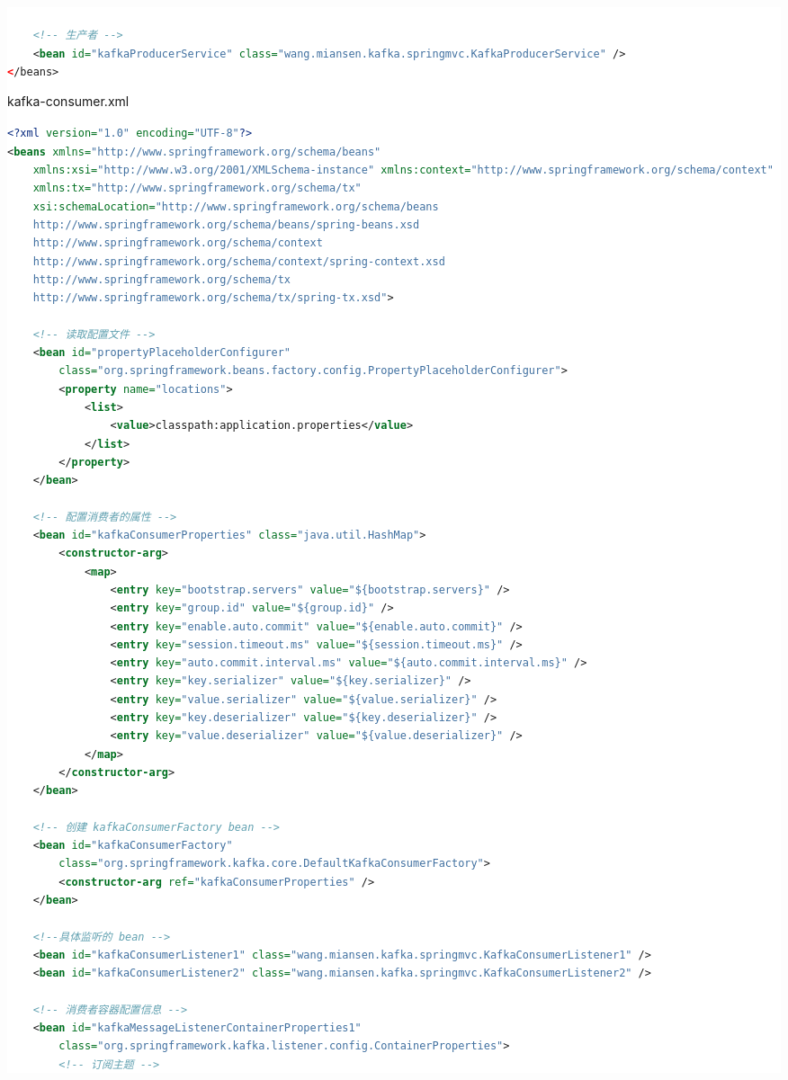```xml
     
    <!-- 生产者 -->
    <bean id="kafkaProducerService" class="wang.miansen.kafka.springmvc.KafkaProducerService" />
</beans>
```

kafka-consumer.xml

```xml
<?xml version="1.0" encoding="UTF-8"?>
<beans xmlns="http://www.springframework.org/schema/beans"
    xmlns:xsi="http://www.w3.org/2001/XMLSchema-instance" xmlns:context="http://www.springframework.org/schema/context"
    xmlns:tx="http://www.springframework.org/schema/tx"
    xsi:schemaLocation="http://www.springframework.org/schema/beans
    http://www.springframework.org/schema/beans/spring-beans.xsd
    http://www.springframework.org/schema/context
    http://www.springframework.org/schema/context/spring-context.xsd
    http://www.springframework.org/schema/tx
    http://www.springframework.org/schema/tx/spring-tx.xsd">

    <!-- 读取配置文件 -->
    <bean id="propertyPlaceholderConfigurer"
        class="org.springframework.beans.factory.config.PropertyPlaceholderConfigurer">
        <property name="locations">
            <list>
                <value>classpath:application.properties</value>
            </list>
        </property>
    </bean>

    <!-- 配置消费者的属性 -->
    <bean id="kafkaConsumerProperties" class="java.util.HashMap">
        <constructor-arg>
            <map>
                <entry key="bootstrap.servers" value="${bootstrap.servers}" />
                <entry key="group.id" value="${group.id}" />
                <entry key="enable.auto.commit" value="${enable.auto.commit}" />
                <entry key="session.timeout.ms" value="${session.timeout.ms}" />
                <entry key="auto.commit.interval.ms" value="${auto.commit.interval.ms}" />
                <entry key="key.serializer" value="${key.serializer}" />
                <entry key="value.serializer" value="${value.serializer}" />
                <entry key="key.deserializer" value="${key.deserializer}" />
                <entry key="value.deserializer" value="${value.deserializer}" />
            </map>
        </constructor-arg>
    </bean>

    <!-- 创建 kafkaConsumerFactory bean -->
    <bean id="kafkaConsumerFactory"
        class="org.springframework.kafka.core.DefaultKafkaConsumerFactory">
        <constructor-arg ref="kafkaConsumerProperties" />
    </bean>

    <!--具体监听的 bean -->
    <bean id="kafkaConsumerListener1" class="wang.miansen.kafka.springmvc.KafkaConsumerListener1" />
    <bean id="kafkaConsumerListener2" class="wang.miansen.kafka.springmvc.KafkaConsumerListener2" />

    <!-- 消费者容器配置信息 -->
    <bean id="kafkaMessageListenerContainerProperties1"
        class="org.springframework.kafka.listener.config.ContainerProperties">
        <!-- 订阅主题 -->
```
